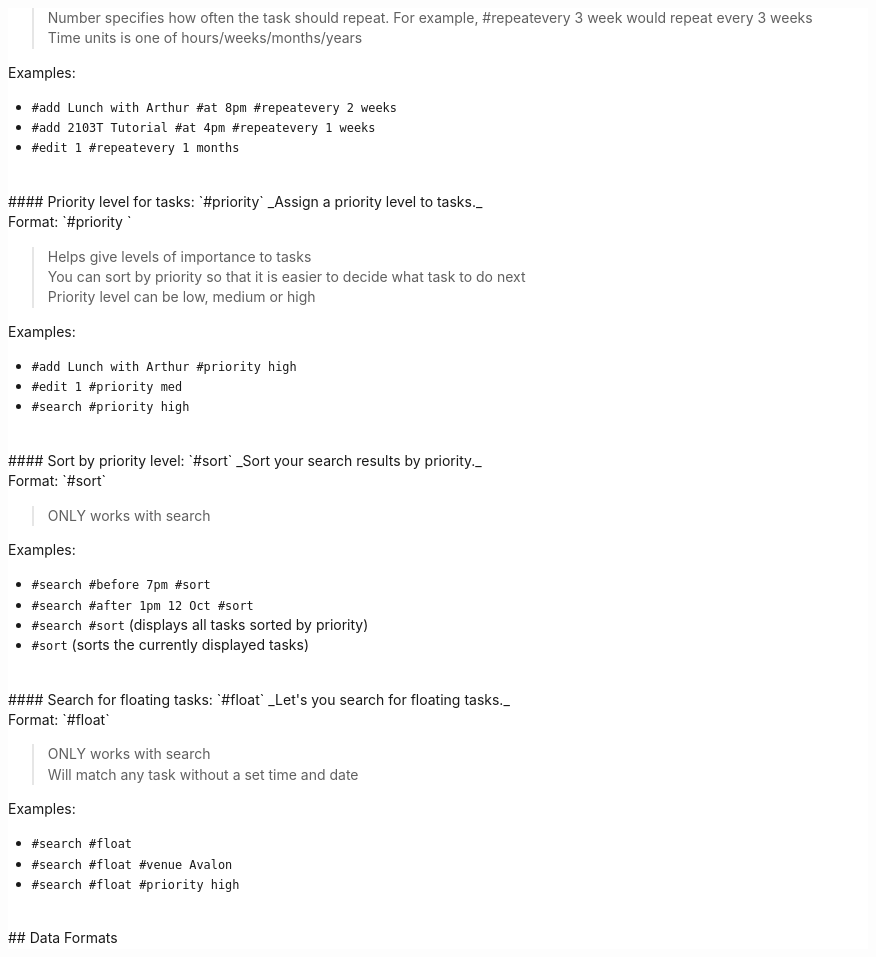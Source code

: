 > Number specifies how often the task should repeat. For example, #repeatevery 3 week would repeat every 3 weeks<br> Time units is one of hours/weeks/months/years

Examples:
  * `#add Lunch with Arthur #at 8pm #repeatevery 2 weeks`
  * `#add 2103T Tutorial #at 4pm #repeatevery 1 weeks`
  * `#edit 1 #repeatevery 1 months`


<br>
<a id="priority"></a>
#### Priority level for tasks: `#priority`
_Assign a priority level to tasks._<br>
Format: `#priority <low/med/high>`

> Helps give levels of importance to tasks <br>
You can sort by priority so that it is easier to decide what task to do next<br>
Priority level can be low, medium or high

Examples:
  * `#add Lunch with Arthur #priority high`
  * `#edit 1 #priority med`
  * `#search #priority high`


<br>
<a id="sort"></a>
#### Sort by priority level: `#sort`
_Sort your search results by priority._<br>
Format: `#sort`

> ONLY works with search

Examples:
  * `#search #before 7pm #sort`
  * `#search #after 1pm 12 Oct #sort`
  * `#search #sort` (displays all tasks sorted by priority)
  * `#sort` (sorts the currently displayed tasks)


<br>
<a id="float"></a>
#### Search for floating tasks: `#float`
_Let's you search for floating tasks._<br>
Format: `#float`

> ONLY works with search<br>
Will match any task without a set time and date

Examples:
  * `#search #float`
  * `#search #float #venue Avalon`
  * `#search #float #priority high`


<br>
## Data Formats
